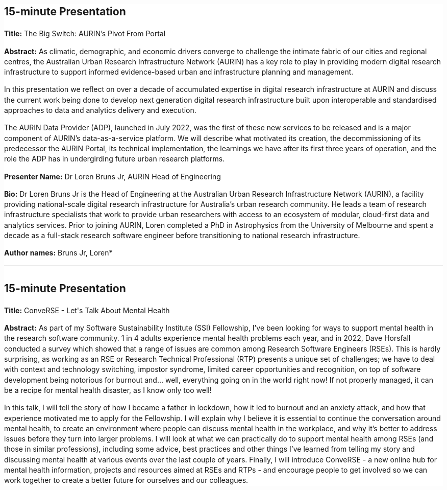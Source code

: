 ## 15-minute Presentation

<a id="the-big-switch-aurins-pivot-from-portal-to-platform"></a>
**Title:** The Big Switch: AURIN’s Pivot From Portal

**Abstract:** As climatic, demographic, and economic drivers converge to challenge the intimate fabric of our cities and regional centres, the Australian Urban Research Infrastructure Network (AURIN) has a key role to play in providing modern digital research infrastructure to support informed evidence-based urban and infrastructure planning and management.
 
In this presentation we reflect on over a decade of accumulated expertise in digital research infrastructure at AURIN and discuss the current work being done to develop next generation digital research infrastructure built upon interoperable and standardised approaches to data and analytics delivery and execution.
 
The AURIN Data Provider (ADP), launched in July 2022, was the first of these new services to be released and is a major component of AURIN’s data-as-a-service platform. We will describe what motivated its creation, the decommissioning of its predecessor the AURIN Portal, its technical implementation, the learnings we have after its first three years of operation, and the role the ADP has in undergirding future urban research platforms.

**Presenter Name:** Dr Loren Bruns Jr, AURIN Head of Engineering

**Bio:** Dr Loren Bruns Jr is the Head of Engineering at the Australian Urban Research Infrastructure Network (AURIN), a facility providing national-scale digital research infrastructure for Australia’s urban research community. He leads a team of research infrastructure specialists that work to provide urban researchers with access to an ecosystem of modular, cloud-first data and analytics services. Prior to joining AURIN, Loren completed a PhD in Astrophysics from the University of Melbourne and spent a decade as a full-stack research software engineer before transitioning to national research infrastructure.

**Author names:** Bruns Jr, Loren*

---

## 15-minute Presentation

<a id="converse-lets-talk-about-mental-health"></a>
**Title:** ConveRSE - Let's Talk About Mental Health

**Abstract:** As part of my Software Sustainability Institute (SSI) Fellowship, I’ve been looking for ways to support mental health in the research software community. 1 in 4 adults experience mental health problems each year, and in 2022, Dave Horsfall conducted a survey which showed that a range of issues are common among Research Software Engineers (RSEs). This is hardly surprising, as working as an RSE or Research Technical Professional (RTP) presents a unique set of challenges; we have to deal with context and technology switching, impostor syndrome, limited career opportunities and recognition, on top of software development being notorious for burnout and… well, everything going on in the world right now! If not properly managed, it can be a recipe for mental health disaster, as I know only too well!

In this talk, I will tell the story of how I became a father in lockdown, how it led to burnout and an anxiety attack, and how that experience motivated me to apply for the Fellowship. I will explain why I believe it is essential to continue the conversation around mental health, to create an environment where people can discuss mental health in the workplace, and why it’s better to address issues before they turn into larger problems. I will look at what we can practically do to support mental health among RSEs (and those in similar professions), including some advice, best practices and other things I’ve learned from telling my story and discussing mental health at various events over the last couple of years. Finally, I will introduce ConveRSE - a new online hub for mental health information, projects and resources aimed at RSEs and RTPs - and encourage people to get involved so we can work together to create a better future for ourselves and our colleagues.
